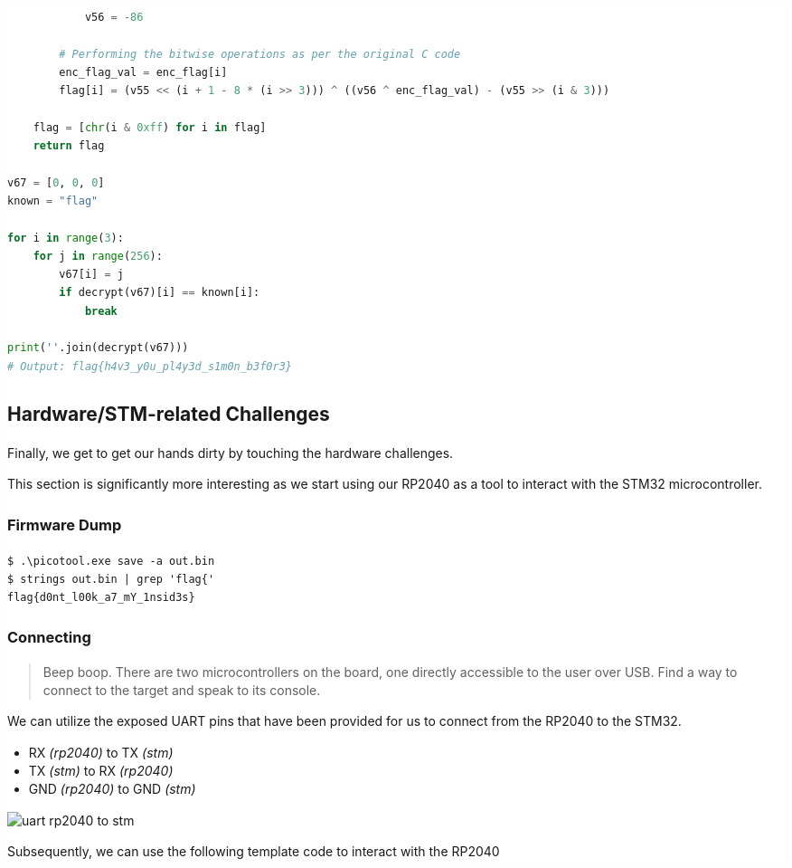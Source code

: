 ```py
            v56 = -86

        # Performing the bitwise operations as per the original C code
        enc_flag_val = enc_flag[i]
        flag[i] = (v55 << (i + 1 - 8 * (i >> 3))) ^ ((v56 ^ enc_flag_val) - (v55 >> (i & 3)))

    flag = [chr(i & 0xff) for i in flag]
    return flag

v67 = [0, 0, 0]
known = "flag"

for i in range(3):
    for j in range(256):
        v67[i] = j
        if decrypt(v67)[i] == known[i]:
            break

print(''.join(decrypt(v67)))
# Output: flag{h4v3_y0u_pl4y3d_s1m0n_b3f0r3}
```

## Hardware/STM-related Challenges

Finally, we get to get our hands dirty by touching the hardware challenges.

This section is significantly more interesting as we start using our RP2040 as a tool to interact with the STM32 microcontroller.

### Firmware Dump

```
$ .\picotool.exe save -a out.bin
$ strings out.bin | grep 'flag{'
flag{d0nt_l00k_a7_mY_1nsid3s}
```

### Connecting

> Beep boop. There are two microcontrollers on the board, one directly accessible to the user over USB. Find a way to connect to the target and speak to its console.

We can utilize the exposed UART pins that have been provided for us to connect from the RP2040 to the STM32.

- RX _(rp2040)_ to TX _(stm)_
- TX _(stm)_ to RX _(rp2040)_
- GND _(rp2040)_ to GND _(stm)_

![uart rp2040 to stm](uart-rp2040-to-stm.jpg)

Subsequently, we can use the following template code to interact with the RP2040
